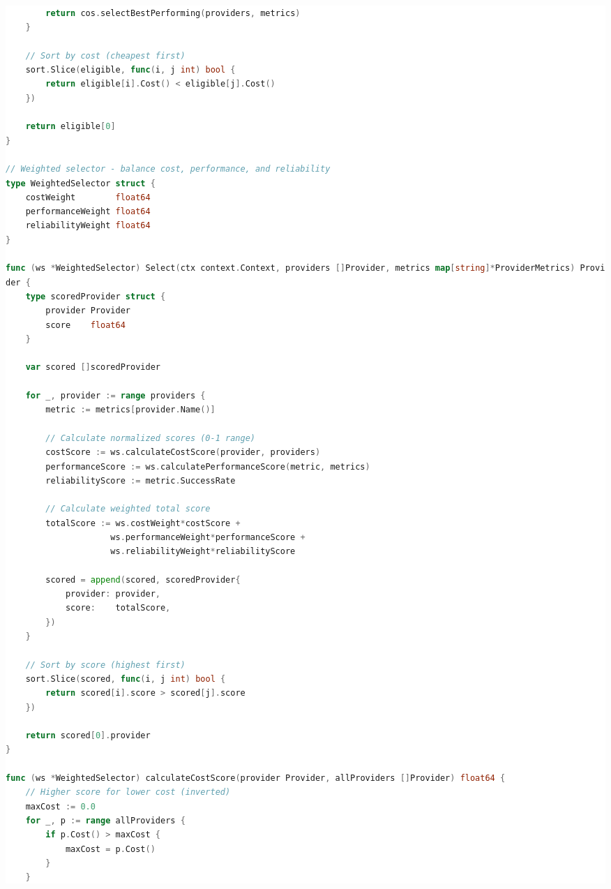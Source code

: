 ```go
        return cos.selectBestPerforming(providers, metrics)
    }
    
    // Sort by cost (cheapest first)
    sort.Slice(eligible, func(i, j int) bool {
        return eligible[i].Cost() < eligible[j].Cost()
    })
    
    return eligible[0]
}

// Weighted selector - balance cost, performance, and reliability
type WeightedSelector struct {
    costWeight        float64
    performanceWeight float64
    reliabilityWeight float64
}

func (ws *WeightedSelector) Select(ctx context.Context, providers []Provider, metrics map[string]*ProviderMetrics) Provider {
    type scoredProvider struct {
        provider Provider
        score    float64
    }
    
    var scored []scoredProvider
    
    for _, provider := range providers {
        metric := metrics[provider.Name()]
        
        // Calculate normalized scores (0-1 range)
        costScore := ws.calculateCostScore(provider, providers)
        performanceScore := ws.calculatePerformanceScore(metric, metrics)
        reliabilityScore := metric.SuccessRate
        
        // Calculate weighted total score
        totalScore := ws.costWeight*costScore + 
                     ws.performanceWeight*performanceScore + 
                     ws.reliabilityWeight*reliabilityScore
        
        scored = append(scored, scoredProvider{
            provider: provider,
            score:    totalScore,
        })
    }
    
    // Sort by score (highest first)
    sort.Slice(scored, func(i, j int) bool {
        return scored[i].score > scored[j].score
    })
    
    return scored[0].provider
}

func (ws *WeightedSelector) calculateCostScore(provider Provider, allProviders []Provider) float64 {
    // Higher score for lower cost (inverted)
    maxCost := 0.0
    for _, p := range allProviders {
        if p.Cost() > maxCost {
            maxCost = p.Cost()
        }
    }
```